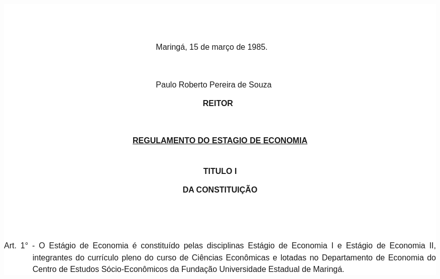 <p class=MsoNormal style='text-align:justify'><span style='font-size:12.0pt;
mso-bidi-font-size:10.0pt;font-family:Arial;mso-bidi-font-family:"Times New Roman"'><o:p>&nbsp;</o:p></span></p>

<p class=MsoNormal style='text-align:justify'><span style='font-size:12.0pt;
mso-bidi-font-size:10.0pt;font-family:Arial;mso-bidi-font-family:"Times New Roman"'><o:p>&nbsp;</o:p></span></p>

<p class=MsoNormal style='margin-left:8.0cm;text-align:justify'><span
style='font-size:12.0pt;mso-bidi-font-size:10.0pt;font-family:Arial;mso-bidi-font-family:
"Times New Roman"'>Maringá, 15 de março de 1985.<o:p></o:p></span></p>

<p class=MsoNormal style='margin-left:8.0cm;text-align:justify'><span
style='font-size:12.0pt;mso-bidi-font-size:10.0pt;font-family:Arial;mso-bidi-font-family:
"Times New Roman"'><o:p>&nbsp;</o:p></span></p>

<p class=MsoNormal style='margin-left:8.0cm;text-align:justify'><span
style='font-size:12.0pt;mso-bidi-font-size:10.0pt;font-family:Arial;mso-bidi-font-family:
"Times New Roman"'>Paulo Roberto Pereira de Souza<o:p></o:p></span></p>

<p class=MsoNormal style='margin-left:8.0cm;text-align:justify'><span
style='font-size:12.0pt;mso-bidi-font-size:10.0pt;font-family:Arial;mso-bidi-font-family:
"Times New Roman"'><span style='mso-tab-count:2'>                     </span><b
style='mso-bidi-font-weight:normal'>REITOR<o:p></o:p></b></span></p>

<span style='font-size:12.0pt;mso-bidi-font-size:10.0pt;font-family:Arial;
mso-fareast-font-family:"Times New Roman";mso-bidi-font-family:"Times New Roman";
color:black;mso-ansi-language:#0400;mso-fareast-language:#0400;mso-bidi-language:
AR-SA;mso-no-proof:yes'><br clear=all style='page-break-before:always'>
</span>

<p class=MsoNormal align=center style='text-align:center'><b style='mso-bidi-font-weight:
normal'><u><span style='font-size:12.0pt;mso-bidi-font-size:10.0pt;font-family:
Arial;mso-bidi-font-family:"Times New Roman"'>REGULAMENTO DO ESTAGIO DE
ECONOMIA<o:p></o:p></span></u></b></p>

<p class=MsoNormal align=center style='text-align:center'><b style='mso-bidi-font-weight:
normal'><u><span style='font-size:12.0pt;mso-bidi-font-size:10.0pt;font-family:
Arial;mso-bidi-font-family:"Times New Roman"'><br>
</span></u></b><b style='mso-bidi-font-weight:normal'><span style='font-size:
12.0pt;mso-bidi-font-size:10.0pt;font-family:Arial;mso-bidi-font-family:"Times New Roman"'>TITULO
I<o:p></o:p></span></b></p>

<p class=MsoNormal align=center style='text-align:center'><b style='mso-bidi-font-weight:
normal'><span style='font-size:12.0pt;mso-bidi-font-size:10.0pt;font-family:
Arial;mso-bidi-font-family:"Times New Roman"'>DA CONSTITUIÇÃO<o:p></o:p></span></b></p>

<p class=MsoNormal><b style='mso-bidi-font-weight:normal'><span
style='font-size:12.0pt;mso-bidi-font-size:10.0pt;font-family:Arial;mso-bidi-font-family:
"Times New Roman"'><o:p>&nbsp;</o:p></span></b></p>

<p class=MsoNormal><span style='font-size:12.0pt;mso-bidi-font-size:10.0pt;
font-family:Arial;mso-bidi-font-family:"Times New Roman"'><o:p>&nbsp;</o:p></span></p>

<p class=MsoNormal style='margin-left:42.55pt;text-align:justify;text-indent:
-42.55pt'><span style='font-size:12.0pt;mso-bidi-font-size:10.0pt;font-family:
Arial;mso-bidi-font-family:"Times New Roman"'>Art. 1° - O Estágio de Economia é
constituído pelas disciplinas Estágio de Economia I e Estágio de Economia II,
integrantes do currículo ple­no do curso de Ciências Econômicas e lotadas no
Departamento de E­conomia do Centro de Estudos Sócio-Econômicos da Fundação
Universidade Estadual de Maringá.<o:p></o:p></span></p>
